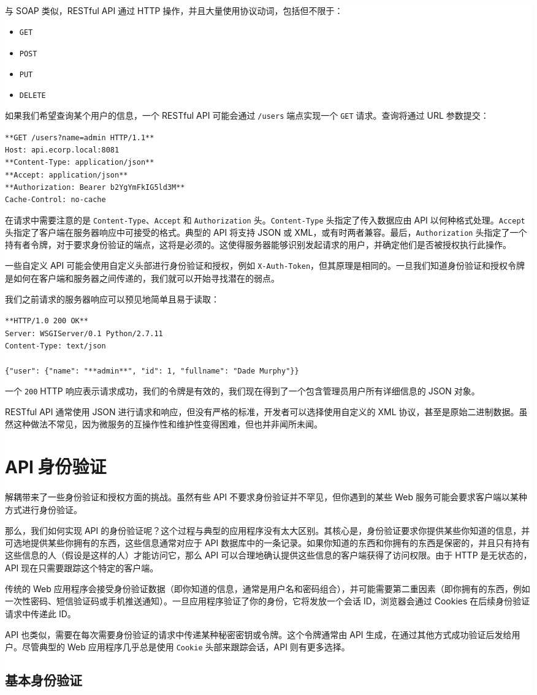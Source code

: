 与 SOAP 类似，RESTful API 通过 HTTP 操作，并且大量使用协议动词，包括但不限于：

+   `GET`

+   `POST`

+   `PUT`

+   `DELETE`

如果我们希望查询某个用户的信息，一个 RESTful API 可能会通过 `/users` 端点实现一个 `GET` 请求。查询将通过 URL 参数提交：

```
**GET /users?name=admin HTTP/1.1**
Host: api.ecorp.local:8081
**Content-Type: application/json**
**Accept: application/json**
**Authorization: Bearer b2YgYmFkIG5ld3M**
Cache-Control: no-cache
```

在请求中需要注意的是 `Content-Type`、`Accept` 和 `Authorization` 头。`Content-Type` 头指定了传入数据应由 API 以何种格式处理。`Accept` 头指定了客户端在服务器响应中可接受的格式。典型的 API 将支持 JSON 或 XML，或有时两者兼容。最后，`Authorization` 头指定了一个持有者令牌，对于要求身份验证的端点，这将是必须的。这使得服务器能够识别发起请求的用户，并确定他们是否被授权执行此操作。

一些自定义 API 可能会使用自定义头部进行身份验证和授权，例如 `X-Auth-Token`，但其原理是相同的。一旦我们知道身份验证和授权令牌是如何在客户端和服务器之间传递的，我们就可以开始寻找潜在的弱点。

我们之前请求的服务器响应可以预见地简单且易于读取：

```
**HTTP/1.0 200 OK**
Server: WSGIServer/0.1 Python/2.7.11
Content-Type: text/json

{"user": {"name": "**admin**", "id": 1, "fullname": "Dade Murphy"}}
```

一个 `200` HTTP 响应表示请求成功，我们的令牌是有效的，我们现在得到了一个包含管理员用户所有详细信息的 JSON 对象。

RESTful API 通常使用 JSON 进行请求和响应，但没有严格的标准，开发者可以选择使用自定义的 XML 协议，甚至是原始二进制数据。虽然这种做法不常见，因为微服务的互操作性和维护性变得困难，但也并非闻所未闻。

# API 身份验证

解耦带来了一些身份验证和授权方面的挑战。虽然有些 API 不要求身份验证并不罕见，但你遇到的某些 Web 服务可能会要求客户端以某种方式进行身份验证。

那么，我们如何实现 API 的身份验证呢？这个过程与典型的应用程序没有太大区别。其核心是，身份验证要求你提供某些你知道的信息，并可选地提供某些你拥有的东西，这些信息通常对应于 API 数据库中的一条记录。如果你知道的东西和你拥有的东西是保密的，并且只有持有这些信息的人（假设是这样的人）才能访问它，那么 API 可以合理地确认提供这些信息的客户端获得了访问权限。由于 HTTP 是无状态的，API 现在只需要跟踪这个特定的客户端。

传统的 Web 应用程序会接受身份验证数据（即你知道的信息，通常是用户名和密码组合），并可能需要第二重因素（即你拥有的东西，例如一次性密码、短信验证码或手机推送通知）。一旦应用程序验证了你的身份，它将发放一个会话 ID，浏览器会通过 Cookies 在后续身份验证请求中传递此 ID。

API 也类似，需要在每次需要身份验证的请求中传递某种秘密密钥或令牌。这个令牌通常由 API 生成，在通过其他方式成功验证后发给用户。尽管典型的 Web 应用程序几乎总是使用 `Cookie` 头部来跟踪会话，API 则有更多选择。

## 基本身份验证
